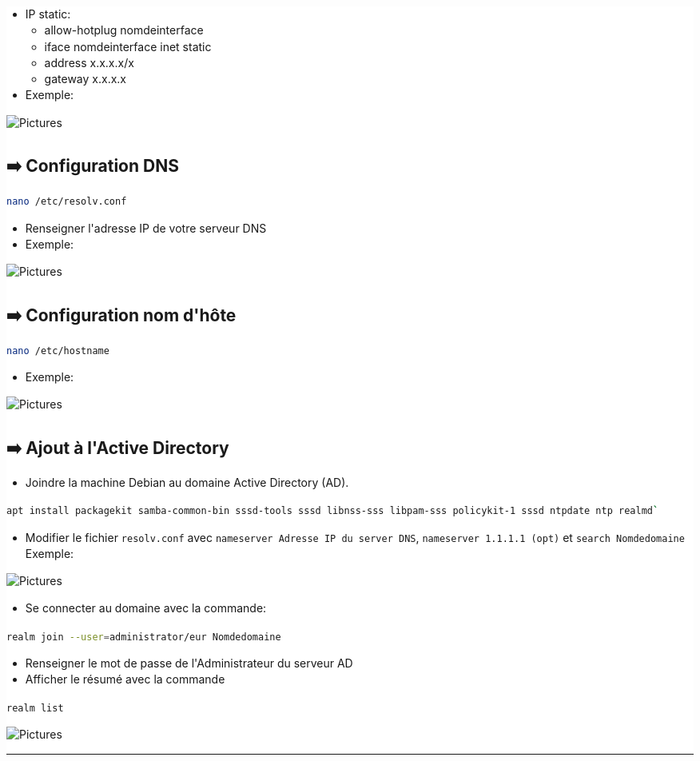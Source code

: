 - IP static:
   - allow-hotplug nomdeinterface
   - iface nomdeinterface inet static
   - address x.x.x.x/x
   - gateway x.x.x.x
- Exemple:
<img src="https://github.com/user-attachments/assets/616af6b3-e61d-4317-9722-0f28590ec592" alt="Pictures" width="800" >

## :arrow_right: Configuration DNS
```bash
nano /etc/resolv.conf
```
- Renseigner l'adresse IP de votre serveur DNS
- Exemple:  
<img src="https://github.com/user-attachments/assets/123dd48d-3b9e-4545-a081-27f09311758f" alt="Pictures" width="800" >

## :arrow_right: Configuration nom d'hôte
```bash
nano /etc/hostname
```
- Exemple:
<img src="https://github.com/user-attachments/assets/5e70a0c1-27d3-481f-9ef2-2e9c8bce2adc" alt="Pictures" width="800" >  

## :arrow_right: Ajout à l'Active Directory

- Joindre la machine Debian au domaine Active Directory (AD).  
```bash
apt install packagekit samba-common-bin sssd-tools sssd libnss-sss libpam-sss policykit-1 sssd ntpdate ntp realmd` 
```
- Modifier le fichier `resolv.conf` avec `nameserver Adresse IP du server DNS`, `nameserver 1.1.1.1 (opt)` et `search Nomdedomaine`
Exemple:
<img src="https://github.com/user-attachments/assets/05a59ebe-68e4-4c91-925b-8857765ef12d" alt="Pictures" width="800" >  

- Se connecter au domaine avec la commande:
```bash
realm join --user=administrator/eur Nomdedomaine
```
- Renseigner le mot de passe de l'Administrateur du serveur AD
- Afficher le résumé avec la commande
```bash
realm list
```
<img src="https://github.com/user-attachments/assets/7201c038-fac5-4614-8adf-43a25b6e183c" alt="Pictures" width="300" > 

---
